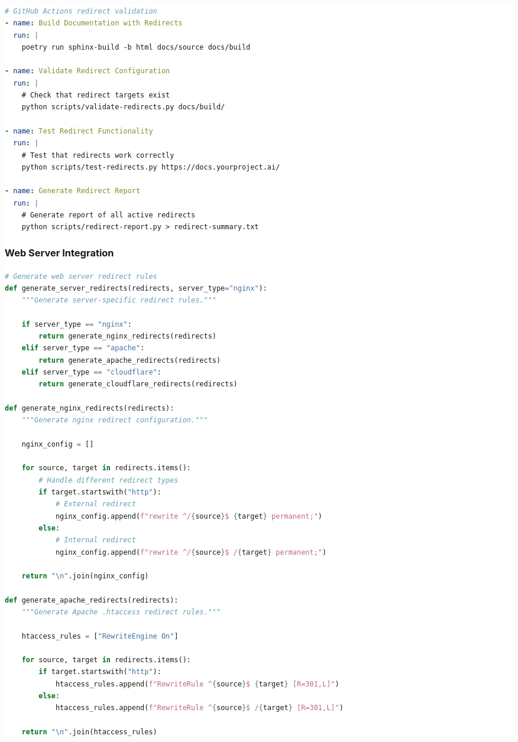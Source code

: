 ```yaml
# GitHub Actions redirect validation
- name: Build Documentation with Redirects
  run: |
    poetry run sphinx-build -b html docs/source docs/build

- name: Validate Redirect Configuration
  run: |
    # Check that redirect targets exist
    python scripts/validate-redirects.py docs/build/

- name: Test Redirect Functionality
  run: |
    # Test that redirects work correctly
    python scripts/test-redirects.py https://docs.yourproject.ai/

- name: Generate Redirect Report
  run: |
    # Generate report of all active redirects
    python scripts/redirect-report.py > redirect-summary.txt
```

### Web Server Integration

```python
# Generate web server redirect rules
def generate_server_redirects(redirects, server_type="nginx"):
    """Generate server-specific redirect rules."""

    if server_type == "nginx":
        return generate_nginx_redirects(redirects)
    elif server_type == "apache":
        return generate_apache_redirects(redirects)
    elif server_type == "cloudflare":
        return generate_cloudflare_redirects(redirects)

def generate_nginx_redirects(redirects):
    """Generate nginx redirect configuration."""

    nginx_config = []

    for source, target in redirects.items():
        # Handle different redirect types
        if target.startswith("http"):
            # External redirect
            nginx_config.append(f"rewrite ^/{source}$ {target} permanent;")
        else:
            # Internal redirect
            nginx_config.append(f"rewrite ^/{source}$ /{target} permanent;")

    return "\n".join(nginx_config)

def generate_apache_redirects(redirects):
    """Generate Apache .htaccess redirect rules."""

    htaccess_rules = ["RewriteEngine On"]

    for source, target in redirects.items():
        if target.startswith("http"):
            htaccess_rules.append(f"RewriteRule ^{source}$ {target} [R=301,L]")
        else:
            htaccess_rules.append(f"RewriteRule ^{source}$ /{target} [R=301,L]")

    return "\n".join(htaccess_rules)
```